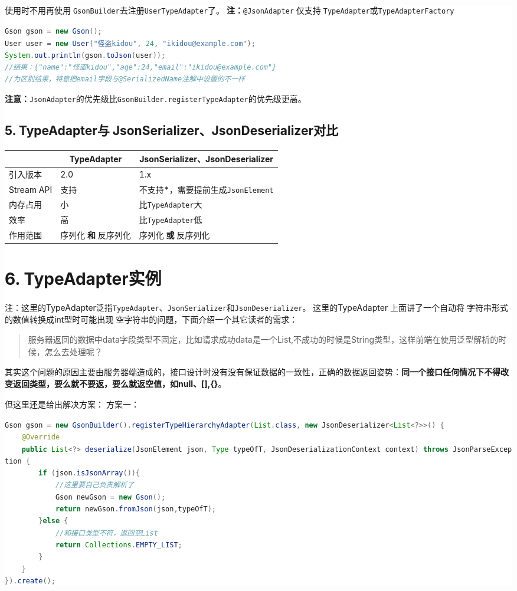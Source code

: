 使用时不用再使用 `GsonBuilder`去注册`UserTypeAdapter`了。
**注：**`@JsonAdapter` 仅支持 `TypeAdapter`或`TypeAdapterFactory`

```java
Gson gson = new Gson();
User user = new User("怪盗kidou", 24, "ikidou@example.com");
System.out.println(gson.toJson(user));
//结果：{"name":"怪盗kidou","age":24,"email":"ikidou@example.com"}
//为区别结果，特意把email字段与@SerializedName注解中设置的不一样
```

**注意：**`JsonAdapter`的优先级比`GsonBuilder.registerTypeAdapter`的优先级更高。

## 5. TypeAdapter与 JsonSerializer、JsonDeserializer对比

|            | TypeAdapter    | JsonSerializer、JsonDeserializer |
| ---------- | -------------- | ------------------------------- |
| 引入版本       | 2.0            | 1.x                             |
| Stream API | 支持             | 不支持*，需要提前生成`JsonElement`        |
| 内存占用       | 小              | 比`TypeAdapter`大                 |
| 效率         | 高              | 比`TypeAdapter`低                 |
| 作用范围       | 序列化 **和** 反序列化 | 序列化 **或** 反序列化                  |

# 6. TypeAdapter实例

注：这里的TypeAdapter泛指`TypeAdapter`、`JsonSerializer`和`JsonDeserializer`。
这里的TypeAdapter 上面讲了一个自动将 字符串形式的数值转换成int型时可能出现 空字符串的问题，下面介绍一个其它读者的需求：

> 服务器返回的数据中data字段类型不固定，比如请求成功data是一个List,不成功的时候是String类型，这样前端在使用泛型解析的时候，怎么去处理呢？

其实这个问题的原因主要由服务器端造成的，接口设计时没有没有保证数据的一致性，正确的数据返回姿势：**同一个接口任何情况下不得改变返回类型，要么就不要返，要么就返空值，如null、[],{}**。

但这里还是给出解决方案：
方案一：

```java
Gson gson = new GsonBuilder().registerTypeHierarchyAdapter(List.class, new JsonDeserializer<List<?>>() {
    @Override
    public List<?> deserialize(JsonElement json, Type typeOfT, JsonDeserializationContext context) throws JsonParseException {
        if (json.isJsonArray()){
            //这里要自己负责解析了
            Gson newGson = new Gson();
            return newGson.fromJson(json,typeOfT);
        }else {
            //和接口类型不符，返回空List
            return Collections.EMPTY_LIST;
        }
    }
}).create();
```
